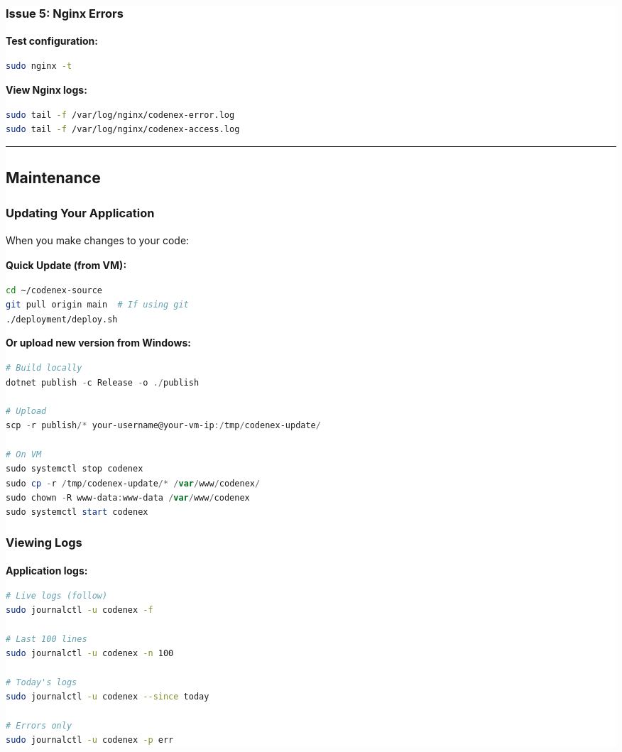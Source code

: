 ### Issue 5: Nginx Errors

**Test configuration:**
```bash
sudo nginx -t
```

**View Nginx logs:**
```bash
sudo tail -f /var/log/nginx/codenex-error.log
sudo tail -f /var/log/nginx/codenex-access.log
```

---

## Maintenance

### Updating Your Application

When you make changes to your code:

**Quick Update (from VM):**
```bash
cd ~/codenex-source
git pull origin main  # If using git
./deployment/deploy.sh
```

**Or upload new version from Windows:**
```powershell
# Build locally
dotnet publish -c Release -o ./publish

# Upload
scp -r publish/* your-username@your-vm-ip:/tmp/codenex-update/

# On VM
sudo systemctl stop codenex
sudo cp -r /tmp/codenex-update/* /var/www/codenex/
sudo chown -R www-data:www-data /var/www/codenex
sudo systemctl start codenex
```

### Viewing Logs

**Application logs:**
```bash
# Live logs (follow)
sudo journalctl -u codenex -f

# Last 100 lines
sudo journalctl -u codenex -n 100

# Today's logs
sudo journalctl -u codenex --since today

# Errors only
sudo journalctl -u codenex -p err
```
